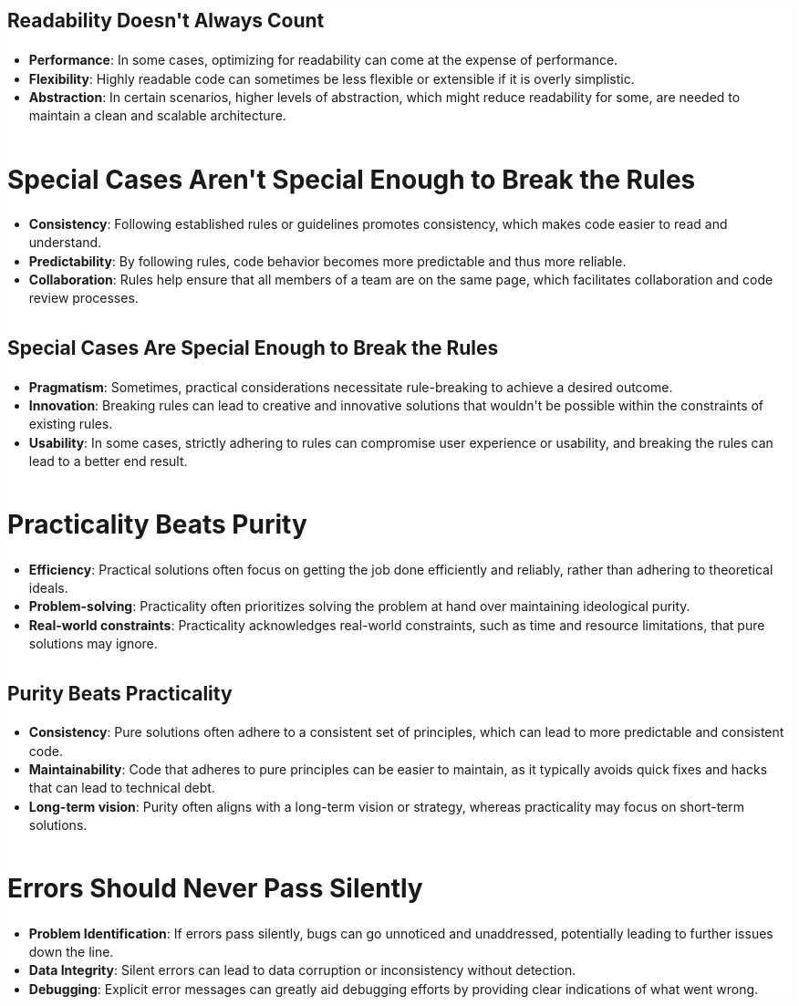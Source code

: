 ## Readability Doesn't Always Count
* **Performance**: In some cases, optimizing for readability can come at the expense of performance.
* **Flexibility**: Highly readable code can sometimes be less flexible or extensible if it is overly simplistic.
* **Abstraction**: In certain scenarios, higher levels of abstraction, which might reduce readability for some, are needed to maintain a clean and scalable architecture.

# Special Cases Aren't Special Enough to Break the Rules
* **Consistency**: Following established rules or guidelines promotes consistency, which makes code easier to read and understand.
* **Predictability**: By following rules, code behavior becomes more predictable and thus more reliable.
* **Collaboration**: Rules help ensure that all members of a team are on the same page, which facilitates collaboration and code review processes.

## Special Cases Are Special Enough to Break the Rules
* **Pragmatism**: Sometimes, practical considerations necessitate rule-breaking to achieve a desired outcome.
* **Innovation**: Breaking rules can lead to creative and innovative solutions that wouldn't be possible within the constraints of existing rules.
* **Usability**: In some cases, strictly adhering to rules can compromise user experience or usability, and breaking the rules can lead to a better end result.

# Practicality Beats Purity
* **Efficiency**: Practical solutions often focus on getting the job done efficiently and reliably, rather than adhering to theoretical ideals.
* **Problem-solving**: Practicality often prioritizes solving the problem at hand over maintaining ideological purity.
* **Real-world constraints**: Practicality acknowledges real-world constraints, such as time and resource limitations, that pure solutions may ignore.

## Purity Beats Practicality
* **Consistency**: Pure solutions often adhere to a consistent set of principles, which can lead to more predictable and consistent code.
* **Maintainability**: Code that adheres to pure principles can be easier to maintain, as it typically avoids quick fixes and hacks that can lead to technical debt.
* **Long-term vision**: Purity often aligns with a long-term vision or strategy, whereas practicality may focus on short-term solutions.

# Errors Should Never Pass Silently
* **Problem Identification**: If errors pass silently, bugs can go unnoticed and unaddressed, potentially leading to further issues down the line.
* **Data Integrity**: Silent errors can lead to data corruption or inconsistency without detection.
* **Debugging**: Explicit error messages can greatly aid debugging efforts by providing clear indications of what went wrong.
